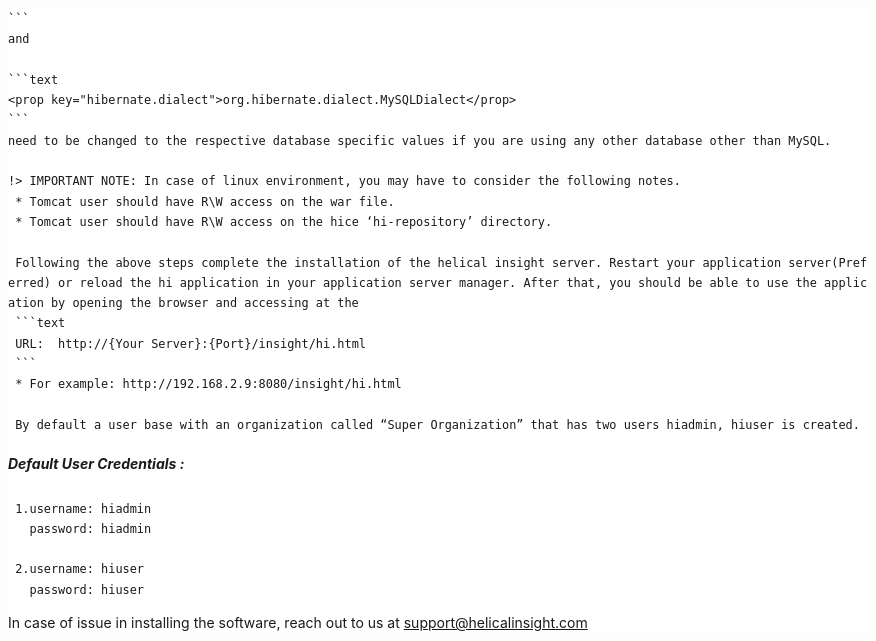 	```
	and

	```text
	<prop key="hibernate.dialect">org.hibernate.dialect.MySQLDialect</prop>
	```
	need to be changed to the respective database specific values if you are using any other database other than MySQL.

    !> IMPORTANT NOTE: In case of linux environment, you may have to consider the following notes.
     * Tomcat user should have R\W access on the war file.
     * Tomcat user should have R\W access on the hice ‘hi-repository’ directory.

     Following the above steps complete the installation of the helical insight server. Restart your application server(Preferred) or reload the hi application in your application server manager. After that, you should be able to use the application by opening the browser and accessing at the
     ```text
     URL:  http://{Your Server}:{Port}/insight/hi.html
     ```
     * For example: http://192.168.2.9:8080/insight/hi.html

     By default a user base with an organization called “Super Organization” that has two users hiadmin, hiuser is created.

 ##### Default User Credentials :
 ```text
  1.username: hiadmin
    password: hiadmin

  2.username: hiuser
    password: hiuser
 ```

 In case of issue in installing the software, reach out to us at support@helicalinsight.com  
